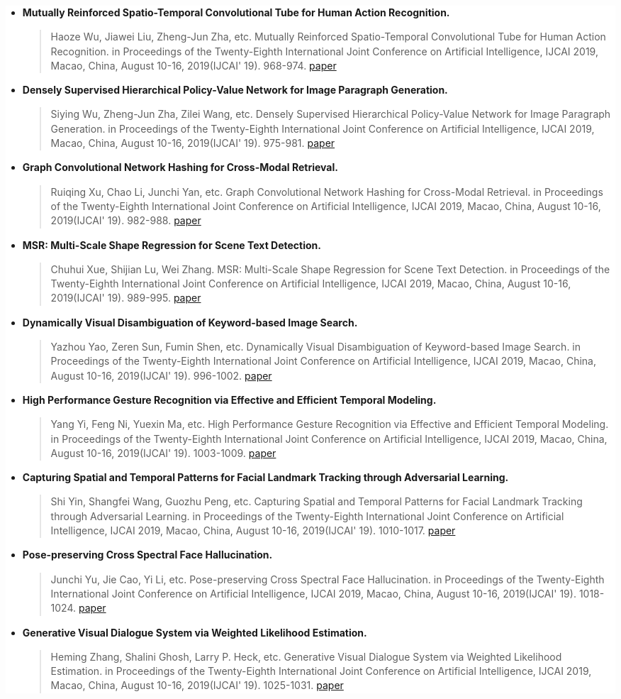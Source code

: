 
- **Mutually Reinforced Spatio-Temporal Convolutional Tube for Human Action Recognition.**
    > Haoze Wu, Jiawei Liu, Zheng-Jun Zha, etc. Mutually Reinforced Spatio-Temporal Convolutional Tube for Human Action Recognition. in Proceedings of the Twenty-Eighth International Joint Conference on Artificial Intelligence, IJCAI 2019, Macao, China, August 10-16, 2019(IJCAI' 19). 968-974. [paper](https://doi.org/10.24963/ijcai.2019/136)


- **Densely Supervised Hierarchical Policy-Value Network for Image Paragraph Generation.**
    > Siying Wu, Zheng-Jun Zha, Zilei Wang, etc. Densely Supervised Hierarchical Policy-Value Network for Image Paragraph Generation. in Proceedings of the Twenty-Eighth International Joint Conference on Artificial Intelligence, IJCAI 2019, Macao, China, August 10-16, 2019(IJCAI' 19). 975-981. [paper](https://doi.org/10.24963/ijcai.2019/137)


- **Graph Convolutional Network Hashing for Cross-Modal Retrieval.**
    > Ruiqing Xu, Chao Li, Junchi Yan, etc. Graph Convolutional Network Hashing for Cross-Modal Retrieval. in Proceedings of the Twenty-Eighth International Joint Conference on Artificial Intelligence, IJCAI 2019, Macao, China, August 10-16, 2019(IJCAI' 19). 982-988. [paper](https://doi.org/10.24963/ijcai.2019/138)


- **MSR: Multi-Scale Shape Regression for Scene Text Detection.**
    > Chuhui Xue, Shijian Lu, Wei Zhang. MSR: Multi-Scale Shape Regression for Scene Text Detection. in Proceedings of the Twenty-Eighth International Joint Conference on Artificial Intelligence, IJCAI 2019, Macao, China, August 10-16, 2019(IJCAI' 19). 989-995. [paper](https://doi.org/10.24963/ijcai.2019/139)


- **Dynamically Visual Disambiguation of Keyword-based Image Search.**
    > Yazhou Yao, Zeren Sun, Fumin Shen, etc. Dynamically Visual Disambiguation of Keyword-based Image Search. in Proceedings of the Twenty-Eighth International Joint Conference on Artificial Intelligence, IJCAI 2019, Macao, China, August 10-16, 2019(IJCAI' 19). 996-1002. [paper](https://doi.org/10.24963/ijcai.2019/140)


- **High Performance Gesture Recognition via Effective and Efficient Temporal Modeling.**
    > Yang Yi, Feng Ni, Yuexin Ma, etc. High Performance Gesture Recognition via Effective and Efficient Temporal Modeling. in Proceedings of the Twenty-Eighth International Joint Conference on Artificial Intelligence, IJCAI 2019, Macao, China, August 10-16, 2019(IJCAI' 19). 1003-1009. [paper](https://doi.org/10.24963/ijcai.2019/141)


- **Capturing Spatial and Temporal Patterns for Facial Landmark Tracking through Adversarial Learning.**
    > Shi Yin, Shangfei Wang, Guozhu Peng, etc. Capturing Spatial and Temporal Patterns for Facial Landmark Tracking through Adversarial Learning. in Proceedings of the Twenty-Eighth International Joint Conference on Artificial Intelligence, IJCAI 2019, Macao, China, August 10-16, 2019(IJCAI' 19). 1010-1017. [paper](https://doi.org/10.24963/ijcai.2019/142)


- **Pose-preserving Cross Spectral Face Hallucination.**
    > Junchi Yu, Jie Cao, Yi Li, etc. Pose-preserving Cross Spectral Face Hallucination. in Proceedings of the Twenty-Eighth International Joint Conference on Artificial Intelligence, IJCAI 2019, Macao, China, August 10-16, 2019(IJCAI' 19). 1018-1024. [paper](https://doi.org/10.24963/ijcai.2019/143)


- **Generative Visual Dialogue System via Weighted Likelihood Estimation.**
    > Heming Zhang, Shalini Ghosh, Larry P. Heck, etc. Generative Visual Dialogue System via Weighted Likelihood Estimation. in Proceedings of the Twenty-Eighth International Joint Conference on Artificial Intelligence, IJCAI 2019, Macao, China, August 10-16, 2019(IJCAI' 19). 1025-1031. [paper](https://doi.org/10.24963/ijcai.2019/144)
